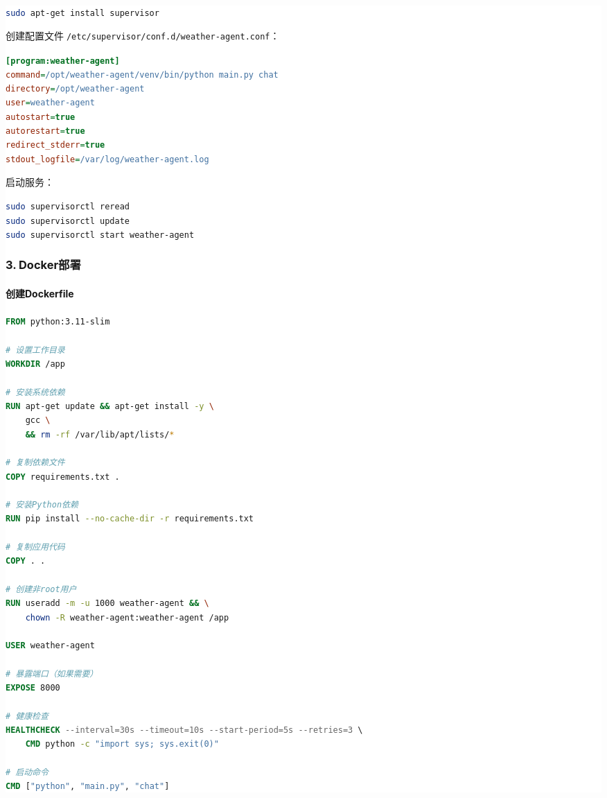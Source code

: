 ```bash
sudo apt-get install supervisor
```

创建配置文件 `/etc/supervisor/conf.d/weather-agent.conf`：

```ini
[program:weather-agent]
command=/opt/weather-agent/venv/bin/python main.py chat
directory=/opt/weather-agent
user=weather-agent
autostart=true
autorestart=true
redirect_stderr=true
stdout_logfile=/var/log/weather-agent.log
```

启动服务：

```bash
sudo supervisorctl reread
sudo supervisorctl update
sudo supervisorctl start weather-agent
```

### 3. Docker部署

#### 创建Dockerfile

```dockerfile
FROM python:3.11-slim

# 设置工作目录
WORKDIR /app

# 安装系统依赖
RUN apt-get update && apt-get install -y \
    gcc \
    && rm -rf /var/lib/apt/lists/*

# 复制依赖文件
COPY requirements.txt .

# 安装Python依赖
RUN pip install --no-cache-dir -r requirements.txt

# 复制应用代码
COPY . .

# 创建非root用户
RUN useradd -m -u 1000 weather-agent && \
    chown -R weather-agent:weather-agent /app

USER weather-agent

# 暴露端口（如果需要）
EXPOSE 8000

# 健康检查
HEALTHCHECK --interval=30s --timeout=10s --start-period=5s --retries=3 \
    CMD python -c "import sys; sys.exit(0)"

# 启动命令
CMD ["python", "main.py", "chat"]
```
